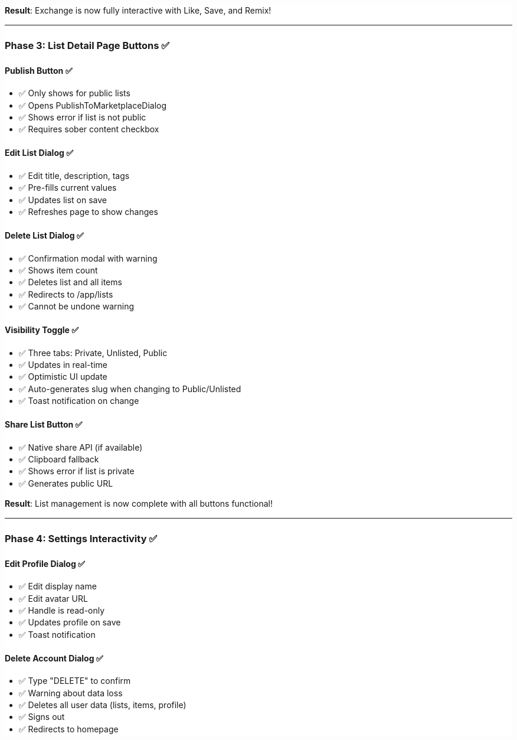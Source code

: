 **Result**: Exchange is now fully interactive with Like, Save, and Remix!

---

### Phase 3: List Detail Page Buttons ✅

#### Publish Button ✅
- ✅ Only shows for public lists
- ✅ Opens PublishToMarketplaceDialog
- ✅ Shows error if list is not public
- ✅ Requires sober content checkbox

#### Edit List Dialog ✅
- ✅ Edit title, description, tags
- ✅ Pre-fills current values
- ✅ Updates list on save
- ✅ Refreshes page to show changes

#### Delete List Dialog ✅
- ✅ Confirmation modal with warning
- ✅ Shows item count
- ✅ Deletes list and all items
- ✅ Redirects to /app/lists
- ✅ Cannot be undone warning

#### Visibility Toggle ✅
- ✅ Three tabs: Private, Unlisted, Public
- ✅ Updates in real-time
- ✅ Optimistic UI update
- ✅ Auto-generates slug when changing to Public/Unlisted
- ✅ Toast notification on change

#### Share List Button ✅
- ✅ Native share API (if available)
- ✅ Clipboard fallback
- ✅ Shows error if list is private
- ✅ Generates public URL

**Result**: List management is now complete with all buttons functional!

---

### Phase 4: Settings Interactivity ✅

#### Edit Profile Dialog ✅
- ✅ Edit display name
- ✅ Edit avatar URL
- ✅ Handle is read-only
- ✅ Updates profile on save
- ✅ Toast notification

#### Delete Account Dialog ✅
- ✅ Type "DELETE" to confirm
- ✅ Warning about data loss
- ✅ Deletes all user data (lists, items, profile)
- ✅ Signs out
- ✅ Redirects to homepage

